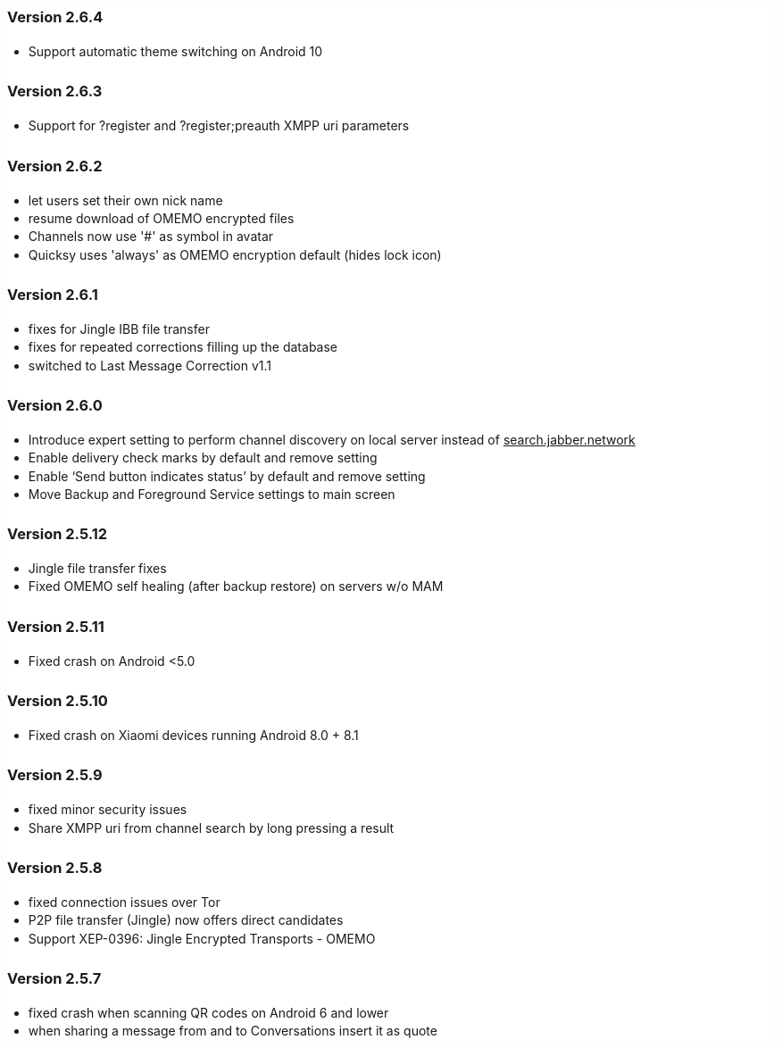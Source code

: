 ### Version 2.6.4

* Support automatic theme switching on Android 10

### Version 2.6.3

* Support for ?register and ?register;preauth XMPP uri parameters

### Version 2.6.2
* let users set their own nick name
* resume download of OMEMO encrypted files
* Channels now use '#' as symbol in avatar
* Quicksy uses 'always' as OMEMO encryption default (hides lock icon)

### Version 2.6.1
* fixes for Jingle IBB file transfer
* fixes for repeated corrections filling up the database
* switched to Last Message Correction v1.1

### Version 2.6.0
* Introduce expert setting to perform channel discovery on local server instead of [search.jabber.network](https://search.jabber.network)
* Enable delivery check marks by default and remove setting
* Enable ‘Send button indicates status’ by default and remove setting
* Move Backup and Foreground Service settings to main screen

### Version 2.5.12
* Jingle file transfer fixes
* Fixed OMEMO self healing (after backup restore) on servers w/o MAM

### Version 2.5.11
* Fixed crash on Android <5.0

### Version 2.5.10
* Fixed crash on Xiaomi devices running Android 8.0 + 8.1

### Version 2.5.9
* fixed minor security issues
* Share XMPP uri from channel search by long pressing a result

### Version 2.5.8
* fixed connection issues over Tor
* P2P file transfer (Jingle) now offers direct candidates
* Support XEP-0396: Jingle Encrypted Transports - OMEMO

### Version 2.5.7
* fixed crash when scanning QR codes on Android 6 and lower
* when sharing a message from and to Conversations insert it as quote
